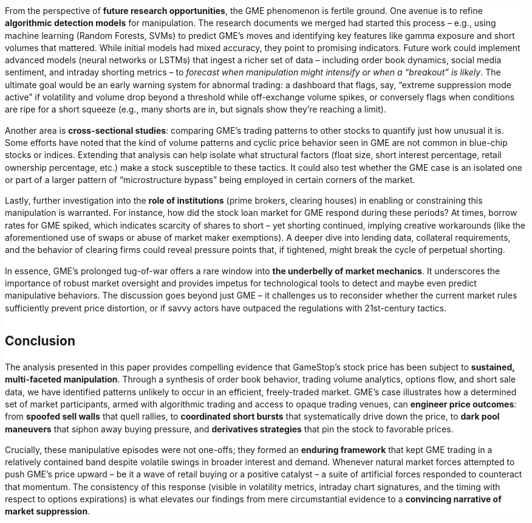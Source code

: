 From the perspective of **future research opportunities**, the GME phenomenon is fertile ground. One avenue is to refine **algorithmic detection models** for manipulation. The research documents we merged had started this process – e.g., using machine learning (Random Forests, SVMs) to predict GME’s moves and identifying key features like gamma exposure and short volumes that mattered. While initial models had mixed accuracy, they point to promising indicators. Future work could implement advanced models (neural networks or LSTMs) that ingest a richer set of data – including order book dynamics, social media sentiment, and intraday shorting metrics – to *forecast when manipulation might intensify or when a “breakout” is likely*. The ultimate goal would be an early warning system for abnormal trading: a dashboard that flags, say, “extreme suppression mode active” if volatility and volume drop beyond a threshold while off-exchange volume spikes, or conversely flags when conditions are ripe for a short squeeze (e.g., many shorts are in, but signals show they’re reaching a limit).

Another area is **cross-sectional studies**: comparing GME’s trading patterns to other stocks to quantify just how unusual it is. Some efforts have noted that the kind of volume patterns and cyclic price behavior seen in GME are not common in blue-chip stocks or indices. Extending that analysis can help isolate what structural factors (float size, short interest percentage, retail ownership percentage, etc.) make a stock susceptible to these tactics. It could also test whether the GME case is an isolated one or part of a larger pattern of “microstructure bypass” being employed in certain corners of the market.

Lastly, further investigation into the **role of institutions** (prime brokers, clearing houses) in enabling or constraining this manipulation is warranted. For instance, how did the stock loan market for GME respond during these periods? At times, borrow rates for GME spiked, which indicates scarcity of shares to short – yet shorting continued, implying creative workarounds (like the aforementioned use of swaps or abuse of market maker exemptions). A deeper dive into lending data, collateral requirements, and the behavior of clearing firms could reveal pressure points that, if tightened, might break the cycle of perpetual shorting.

In essence, GME’s prolonged tug-of-war offers a rare window into **the underbelly of market mechanics**. It underscores the importance of robust market oversight and provides impetus for technological tools to detect and maybe even predict manipulative behaviors. The discussion goes beyond just GME – it challenges us to reconsider whether the current market rules sufficiently prevent price distortion, or if savvy actors have outpaced the regulations with 21st-century tactics.

## Conclusion

The analysis presented in this paper provides compelling evidence that GameStop’s stock price has been subject to **sustained, multi-faceted manipulation**. Through a synthesis of order book behavior, trading volume analytics, options flow, and short sale data, we have identified patterns unlikely to occur in an efficient, freely-traded market. GME’s case illustrates how a determined set of market participants, armed with algorithmic trading and access to opaque trading venues, can **engineer price outcomes**: from **spoofed sell walls** that quell rallies, to **coordinated short bursts** that systematically drive down the price, to **dark pool maneuvers** that siphon away buying pressure, and **derivatives strategies** that pin the stock to favorable prices.

Crucially, these manipulative episodes were not one-offs; they formed an **enduring framework** that kept GME trading in a relatively contained band despite volatile swings in broader interest and demand. Whenever natural market forces attempted to push GME’s price upward – be it a wave of retail buying or a positive catalyst – a suite of artificial forces responded to counteract that momentum. The consistency of this response (visible in volatility metrics, intraday chart signatures, and the timing with respect to options expirations) is what elevates our findings from mere circumstantial evidence to a **convincing narrative of market suppression**.
